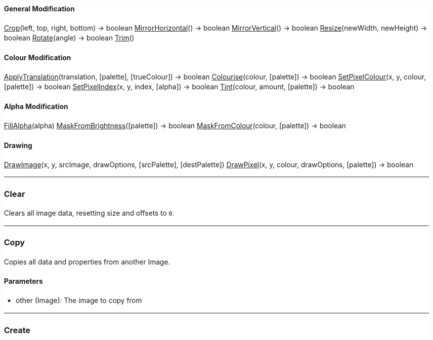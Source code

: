#### General Modification

<fdef>[Crop](#crop)(<arg>left</arg>, <arg>top</arg>, <arg>right</arg>, <arg>bottom</arg>) -> <type>boolean</type></fdef>
<fdef>[MirrorHorizontal](#mirrorhorizontal)() -> <type>boolean</type></fdef>
<fdef>[MirrorVertical](#mirrorvertical)() -> <type>boolean</type></fdef>
<fdef>[Resize](#resize)(<arg>newWidth</arg>, <arg>newHeight</arg>) -> <type>boolean</type></fdef>
<fdef>[Rotate](#rotate)(<arg>angle</arg>) -> <type>boolean</type></fdef>
<fdef>[Trim](#trim)()</fdef>

#### Colour Modification

<fdef>[ApplyTranslation](#applytranslation)(<arg>translation</arg>, <arg>[palette]</arg>, <arg>[trueColour]</arg>) -> <type>boolean</type></fdef>
<fdef>[Colourise](#colourise)(<arg>colour</arg>, <arg>[palette]</arg>) -> <type>boolean</type></fdef>
<fdef>[SetPixelColour](#setpixelcolour)(<arg>x</arg>, <arg>y</arg>, <arg>colour</arg>, <arg>[palette]</arg>) -> <type>boolean</type></fdef>
<fdef>[SetPixelIndex](#setpixelindex)(<arg>x</arg>, <arg>y</arg>, <arg>index</arg>, <arg>[alpha]</arg>) -> <type>boolean</type></fdef>
<fdef>[Tint](#tint)(<arg>colour</arg>, <arg>amount</arg>, <arg>[palette]</arg>) -> <type>boolean</type></fdef>

#### Alpha Modification

<fdef>[FillAlpha](#fillalpha)(<arg>alpha</arg>)</fdef>
<fdef>[MaskFromBrightness](#maskfrombrightness)(<arg>[palette]</arg>) -> <type>boolean</type></fdef>
<fdef>[MaskFromColour](#maskfromcolour)(<arg>colour</arg>, <arg>[palette]</arg>) -> <type>boolean</type></fdef>

#### Drawing

<fdef>[DrawImage](#drawimage)(<arg>x</arg>, <arg>y</arg>, <arg>srcImage</arg>, <arg>drawOptions</arg>, <arg>[srcPalette]</arg>, <arg>[destPalette]</arg>)</fdef>
<fdef>[DrawPixel](#drawpixel)(<arg>x</arg>, <arg>y</arg>, <arg>colour</arg>, <arg>drawOptions</arg>, <arg>[palette]</arg>) -> <type>boolean</type></fdef>


---
### Clear

Clears all image data, resetting size and offsets to `0`.

---
### Copy

Copies all data and properties from another <type>Image</type>.

#### Parameters

* <arg>other</arg> (<type>Image</type>): The image to copy from

---
### Create

